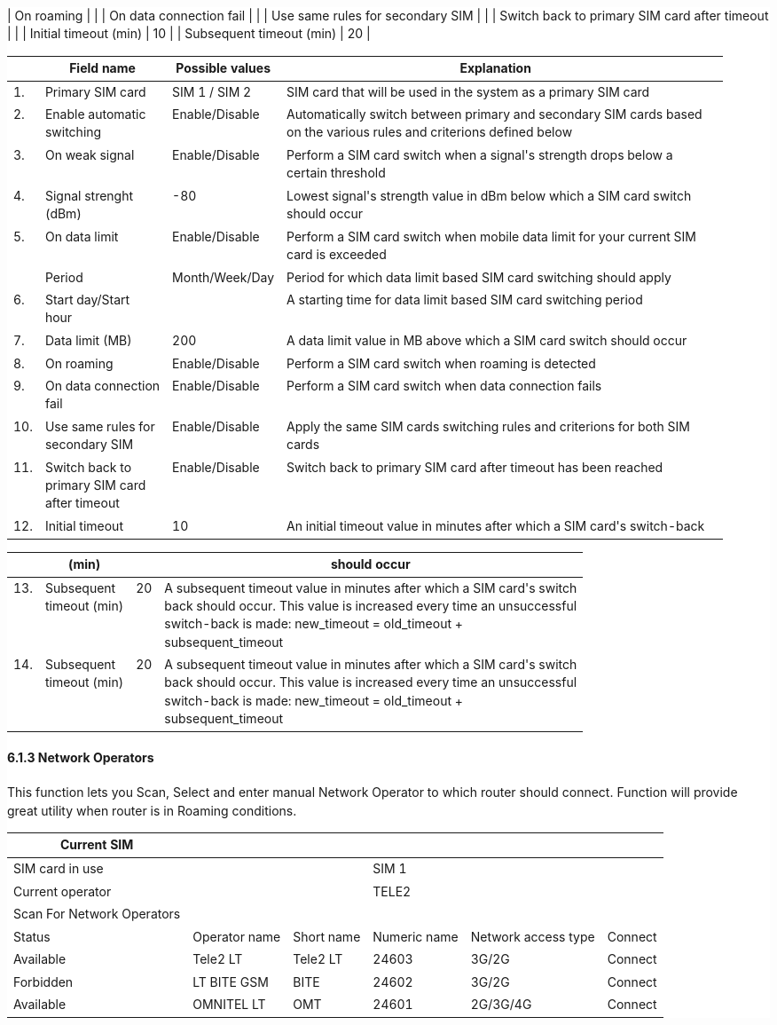 | On roaming                                     |                   |
| On data connection fail                        |                   |
| Use same rules for secondary SIM               |                   |
| Switch back to primary SIM card after timeout  |                   |
| Initial timeout (min)                          | 10                |
| Subsequent timeout (min)                       | 20                |

|     | Field name                                          | Possible values | Explanation                                                                                                             |  |
|-----|-----------------------------------------------------|-----------------|-------------------------------------------------------------------------------------------------------------------------|--|
| 1.  | Primary SIM card                                    | SIM 1 / SIM 2   | SIM card that will be used in the system as a primary SIM card                                                          |  |
| 2.  | Enable automatic<br>switching                       | Enable/Disable  | Automatically switch between primary and secondary SIM cards based<br>on the various rules and criterions defined below |  |
| 3.  | On weak signal                                      | Enable/Disable  | Perform a SIM card switch when a signal's strength drops below a<br>certain threshold                                   |  |
| 4.  | Signal strenght<br>(dBm)                            | -80             | Lowest signal's strength value in dBm below which a SIM card switch<br>should occur                                     |  |
| 5.  | On data limit                                       | Enable/Disable  | Perform a SIM card switch when mobile data limit for your current SIM<br>card is exceeded                               |  |
|     | Period                                              | Month/Week/Day  | Period for which data limit based SIM card switching should apply                                                       |  |
| 6.  | Start day/Start<br>hour                             |                 | A starting time for data limit based SIM card switching period                                                          |  |
| 7.  | Data limit (MB)                                     | 200             | A data limit value in MB above which a SIM card switch should occur                                                     |  |
| 8.  | On roaming                                          | Enable/Disable  | Perform a SIM card switch when roaming is detected                                                                      |  |
| 9.  | On data connection<br>fail                          | Enable/Disable  | Perform a SIM card switch when data connection fails                                                                    |  |
| 10. | Use same rules for<br>secondary SIM                 | Enable/Disable  | Apply the same SIM cards switching rules and criterions for both SIM<br>cards                                           |  |
| 11. | Switch back to<br>primary SIM card<br>after timeout | Enable/Disable  | Switch back to primary SIM card after timeout has been reached                                                          |  |
| 12. | Initial timeout                                     | 10              | An initial timeout value in minutes after which a SIM card's switch-back                                                |  |

|     | (min)                       |    | should occur                                                                                                                                                                                                             |
|-----|-----------------------------|----|--------------------------------------------------------------------------------------------------------------------------------------------------------------------------------------------------------------------------|
| 13. | Subsequent<br>timeout (min) | 20 | A subsequent timeout value in minutes after which a SIM card's switch<br>back should occur. This value is increased every time an unsuccessful<br>switch-back is made: new_timeout = old_timeout +<br>subsequent_timeout |
| 14. | Subsequent<br>timeout (min) | 20 | A subsequent timeout value in minutes after which a SIM card's switch<br>back should occur. This value is increased every time an unsuccessful<br>switch-back is made: new_timeout = old_timeout +<br>subsequent_timeout |

#### **6.1.3 Network Operators**

This function lets you Scan, Select and enter manual Network Operator to which router should connect. Function will provide great utility when router is in Roaming conditions.

| Current SIM                |               |            |              |                     |         |
|----------------------------|---------------|------------|--------------|---------------------|---------|
| SIM card in use            |               |            | SIM 1        |                     |         |
| Current operator           |               |            | TELE2        |                     |         |
| Scan For Network Operators |               |            |              |                     |         |
| Status                     | Operator name | Short name | Numeric name | Network access type | Connect |
| Available                  | Tele2 LT      | Tele2 LT   | 24603        | 3G/2G               | Connect |
| Forbidden                  | LT BITE GSM   | BITE       | 24602        | 3G/2G               | Connect |
| Available                  | OMNITEL LT    | OMT        | 24601        | 2G/3G/4G            | Connect |
